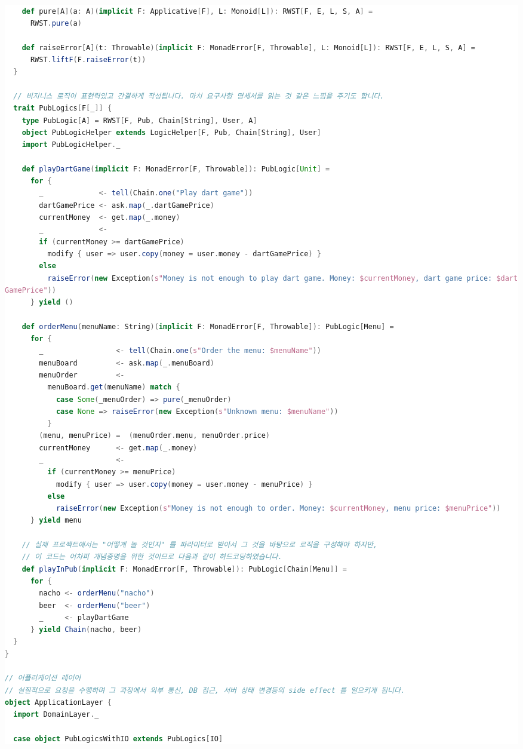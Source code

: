 ```scala
    def pure[A](a: A)(implicit F: Applicative[F], L: Monoid[L]): RWST[F, E, L, S, A] =
      RWST.pure(a)

    def raiseError[A](t: Throwable)(implicit F: MonadError[F, Throwable], L: Monoid[L]): RWST[F, E, L, S, A] =
      RWST.liftF(F.raiseError(t))
  }

  // 비지니스 로직이 표현력있고 간결하게 작성됩니다. 마치 요구사항 명세서를 읽는 것 같은 느낌을 주기도 합니다.
  trait PubLogics[F[_]] {
    type PubLogic[A] = RWST[F, Pub, Chain[String], User, A]
    object PubLogicHelper extends LogicHelper[F, Pub, Chain[String], User]
    import PubLogicHelper._

    def playDartGame(implicit F: MonadError[F, Throwable]): PubLogic[Unit] =
      for {
        _             <- tell(Chain.one("Play dart game"))
        dartGamePrice <- ask.map(_.dartGamePrice)
        currentMoney  <- get.map(_.money)
        _             <-
        if (currentMoney >= dartGamePrice)
          modify { user => user.copy(money = user.money - dartGamePrice) }
        else
          raiseError(new Exception(s"Money is not enough to play dart game. Money: $currentMoney, dart game price: $dartGamePrice"))
      } yield ()

    def orderMenu(menuName: String)(implicit F: MonadError[F, Throwable]): PubLogic[Menu] =
      for {
        _                 <- tell(Chain.one(s"Order the menu: $menuName"))
        menuBoard         <- ask.map(_.menuBoard)
        menuOrder         <-
          menuBoard.get(menuName) match {
            case Some(_menuOrder) => pure(_menuOrder)
            case None => raiseError(new Exception(s"Unknown menu: $menuName"))
          }
        (menu, menuPrice) =  (menuOrder.menu, menuOrder.price)
        currentMoney      <- get.map(_.money)
        _                 <-
          if (currentMoney >= menuPrice)
            modify { user => user.copy(money = user.money - menuPrice) }
          else
            raiseError(new Exception(s"Money is not enough to order. Money: $currentMoney, menu price: $menuPrice"))
      } yield menu

    // 실제 프로젝트에서는 "어떻게 놀 것인지" 를 파라미터로 받아서 그 것을 바탕으로 로직을 구성해야 하지만,
    // 이 코드는 어차피 개념증명을 위한 것이므로 다음과 같이 하드코딩하였습니다.
    def playInPub(implicit F: MonadError[F, Throwable]): PubLogic[Chain[Menu]] =
      for {
        nacho <- orderMenu("nacho")
        beer  <- orderMenu("beer")
        _     <- playDartGame
      } yield Chain(nacho, beer)
  }
}

// 어플리케이션 레이어
// 실질적으로 요청을 수행하며 그 과정에서 외부 통신, DB 접근, 서버 상태 변경등의 side effect 를 일으키게 됩니다.
object ApplicationLayer {
  import DomainLayer._

  case object PubLogicsWithIO extends PubLogics[IO]
```